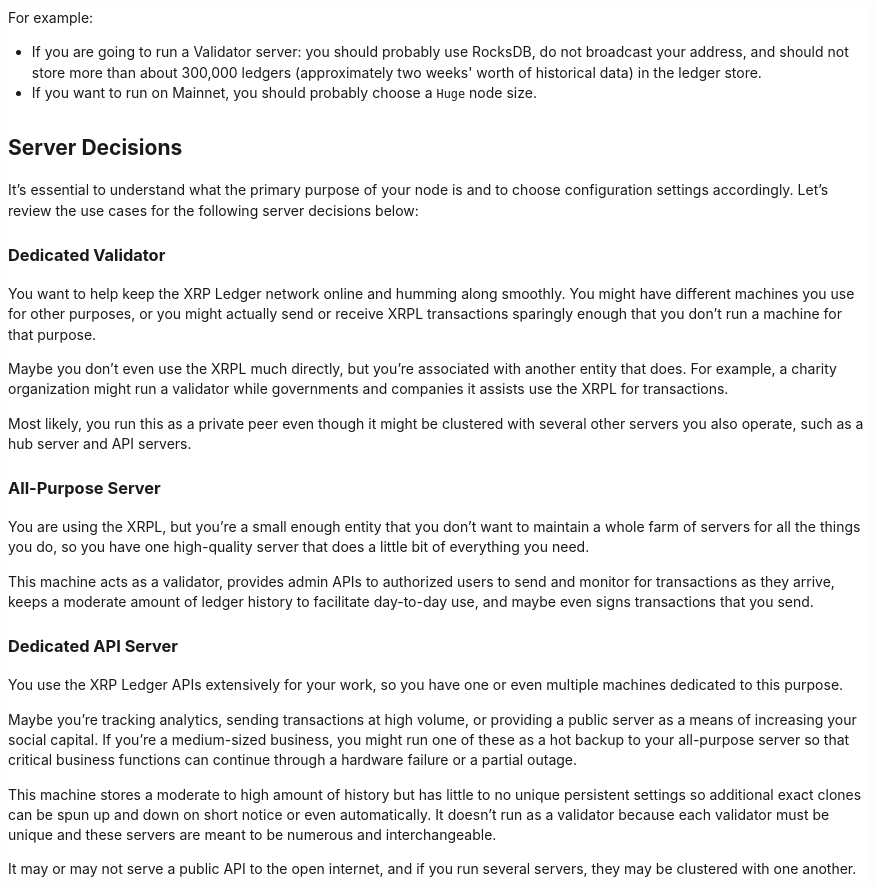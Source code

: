 For example:

* If you are going to run a Validator server: you should probably use RocksDB, do not broadcast your address, and should not store more than about 300,000 ledgers (approximately two weeks' worth of historical data) in the ledger store.  
* If you want to run on Mainnet, you should probably choose a `Huge` node size.


## Server Decisions

It’s essential to understand what the primary purpose of your node is and to choose configuration settings accordingly. Let’s review the use cases for the following server decisions below:


### Dedicated Validator

You want to help keep the XRP Ledger network online and humming along smoothly. You might have different machines you use for other purposes, or you might actually send or receive XRPL transactions sparingly enough that you don’t run a machine for that purpose.

Maybe you don’t even use the XRPL much directly, but you’re associated with another entity that does. For example, a charity organization might run a validator while governments and companies it assists use the XRPL for transactions.

Most likely, you run this as a private peer even though it might be clustered with several other servers you also operate, such as a hub server and API servers.


### All-Purpose Server

You are using the XRPL, but you’re a small enough entity that you don’t want to maintain a whole farm of servers for all the things you do, so you have one high-quality server that does a little bit of everything you need.

This machine acts as a validator, provides admin APIs to authorized users to send and monitor for transactions as they arrive, keeps a moderate amount of ledger history to facilitate day-to-day use, and maybe even signs transactions that you send.


### Dedicated API Server

You use the XRP Ledger APIs extensively for your work, so you have one or even multiple machines dedicated to this purpose.

Maybe you’re tracking analytics, sending transactions at high volume, or providing a public server as a means of increasing your social capital. If you’re a medium-sized business, you might run one of these as a hot backup to your all-purpose server so that critical business functions can continue through a hardware failure or a partial outage.

This machine stores a moderate to high amount of history but has little to no unique persistent settings so additional exact clones can be spun up and down on short notice or even automatically. It doesn’t run as a validator because each validator must be unique and these servers are meant to be numerous and interchangeable.

It may or may not serve a public API to the open internet, and if you run several servers, they may be clustered with one another.
